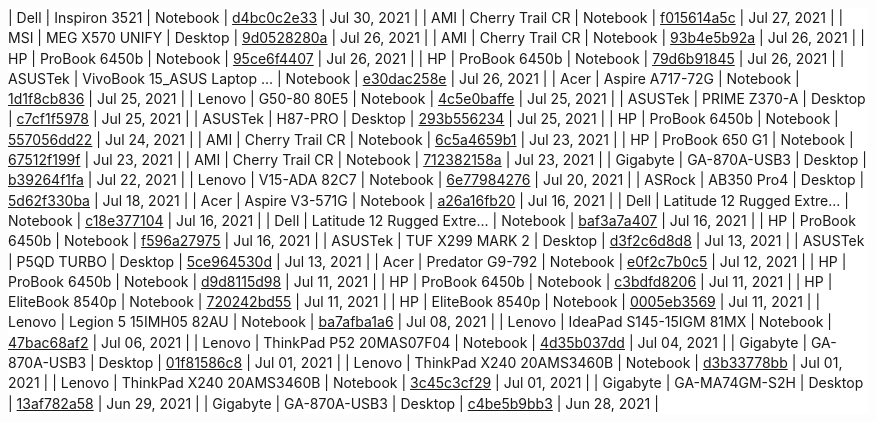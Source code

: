 | Dell          | Inspiron 3521               | Notebook    | [d4bc0c2e33](https://linux-hardware.org/?probe=d4bc0c2e33) | Jul 30, 2021 |
| AMI           | Cherry Trail CR             | Notebook    | [f015614a5c](https://linux-hardware.org/?probe=f015614a5c) | Jul 27, 2021 |
| MSI           | MEG X570 UNIFY              | Desktop     | [9d0528280a](https://linux-hardware.org/?probe=9d0528280a) | Jul 26, 2021 |
| AMI           | Cherry Trail CR             | Notebook    | [93b4e5b92a](https://linux-hardware.org/?probe=93b4e5b92a) | Jul 26, 2021 |
| HP            | ProBook 6450b               | Notebook    | [95ce6f4407](https://linux-hardware.org/?probe=95ce6f4407) | Jul 26, 2021 |
| HP            | ProBook 6450b               | Notebook    | [79d6b91845](https://linux-hardware.org/?probe=79d6b91845) | Jul 26, 2021 |
| ASUSTek       | VivoBook 15_ASUS Laptop ... | Notebook    | [e30dac258e](https://linux-hardware.org/?probe=e30dac258e) | Jul 26, 2021 |
| Acer          | Aspire A717-72G             | Notebook    | [1d1f8cb836](https://linux-hardware.org/?probe=1d1f8cb836) | Jul 25, 2021 |
| Lenovo        | G50-80 80E5                 | Notebook    | [4c5e0baffe](https://linux-hardware.org/?probe=4c5e0baffe) | Jul 25, 2021 |
| ASUSTek       | PRIME Z370-A                | Desktop     | [c7cf1f5978](https://linux-hardware.org/?probe=c7cf1f5978) | Jul 25, 2021 |
| ASUSTek       | H87-PRO                     | Desktop     | [293b556234](https://linux-hardware.org/?probe=293b556234) | Jul 25, 2021 |
| HP            | ProBook 6450b               | Notebook    | [557056dd22](https://linux-hardware.org/?probe=557056dd22) | Jul 24, 2021 |
| AMI           | Cherry Trail CR             | Notebook    | [6c5a4659b1](https://linux-hardware.org/?probe=6c5a4659b1) | Jul 23, 2021 |
| HP            | ProBook 650 G1              | Notebook    | [67512f199f](https://linux-hardware.org/?probe=67512f199f) | Jul 23, 2021 |
| AMI           | Cherry Trail CR             | Notebook    | [712382158a](https://linux-hardware.org/?probe=712382158a) | Jul 23, 2021 |
| Gigabyte      | GA-870A-USB3                | Desktop     | [b39264f1fa](https://linux-hardware.org/?probe=b39264f1fa) | Jul 22, 2021 |
| Lenovo        | V15-ADA 82C7                | Notebook    | [6e77984276](https://linux-hardware.org/?probe=6e77984276) | Jul 20, 2021 |
| ASRock        | AB350 Pro4                  | Desktop     | [5d62f330ba](https://linux-hardware.org/?probe=5d62f330ba) | Jul 18, 2021 |
| Acer          | Aspire V3-571G              | Notebook    | [a26a16fb20](https://linux-hardware.org/?probe=a26a16fb20) | Jul 16, 2021 |
| Dell          | Latitude 12 Rugged Extre... | Notebook    | [c18e377104](https://linux-hardware.org/?probe=c18e377104) | Jul 16, 2021 |
| Dell          | Latitude 12 Rugged Extre... | Notebook    | [baf3a7a407](https://linux-hardware.org/?probe=baf3a7a407) | Jul 16, 2021 |
| HP            | ProBook 6450b               | Notebook    | [f596a27975](https://linux-hardware.org/?probe=f596a27975) | Jul 16, 2021 |
| ASUSTek       | TUF X299 MARK 2             | Desktop     | [d3f2c6d8d8](https://linux-hardware.org/?probe=d3f2c6d8d8) | Jul 13, 2021 |
| ASUSTek       | P5QD TURBO                  | Desktop     | [5ce964530d](https://linux-hardware.org/?probe=5ce964530d) | Jul 13, 2021 |
| Acer          | Predator G9-792             | Notebook    | [e0f2c7b0c5](https://linux-hardware.org/?probe=e0f2c7b0c5) | Jul 12, 2021 |
| HP            | ProBook 6450b               | Notebook    | [d9d8115d98](https://linux-hardware.org/?probe=d9d8115d98) | Jul 11, 2021 |
| HP            | ProBook 6450b               | Notebook    | [c3bdfd8206](https://linux-hardware.org/?probe=c3bdfd8206) | Jul 11, 2021 |
| HP            | EliteBook 8540p             | Notebook    | [720242bd55](https://linux-hardware.org/?probe=720242bd55) | Jul 11, 2021 |
| HP            | EliteBook 8540p             | Notebook    | [0005eb3569](https://linux-hardware.org/?probe=0005eb3569) | Jul 11, 2021 |
| Lenovo        | Legion 5 15IMH05 82AU       | Notebook    | [ba7afba1a6](https://linux-hardware.org/?probe=ba7afba1a6) | Jul 08, 2021 |
| Lenovo        | IdeaPad S145-15IGM 81MX     | Notebook    | [47bac68af2](https://linux-hardware.org/?probe=47bac68af2) | Jul 06, 2021 |
| Lenovo        | ThinkPad P52 20MAS07F04     | Notebook    | [4d35b037dd](https://linux-hardware.org/?probe=4d35b037dd) | Jul 04, 2021 |
| Gigabyte      | GA-870A-USB3                | Desktop     | [01f81586c8](https://linux-hardware.org/?probe=01f81586c8) | Jul 01, 2021 |
| Lenovo        | ThinkPad X240 20AMS3460B    | Notebook    | [d3b33778bb](https://linux-hardware.org/?probe=d3b33778bb) | Jul 01, 2021 |
| Lenovo        | ThinkPad X240 20AMS3460B    | Notebook    | [3c45c3cf29](https://linux-hardware.org/?probe=3c45c3cf29) | Jul 01, 2021 |
| Gigabyte      | GA-MA74GM-S2H               | Desktop     | [13af782a58](https://linux-hardware.org/?probe=13af782a58) | Jun 29, 2021 |
| Gigabyte      | GA-870A-USB3                | Desktop     | [c4be5b9bb3](https://linux-hardware.org/?probe=c4be5b9bb3) | Jun 28, 2021 |